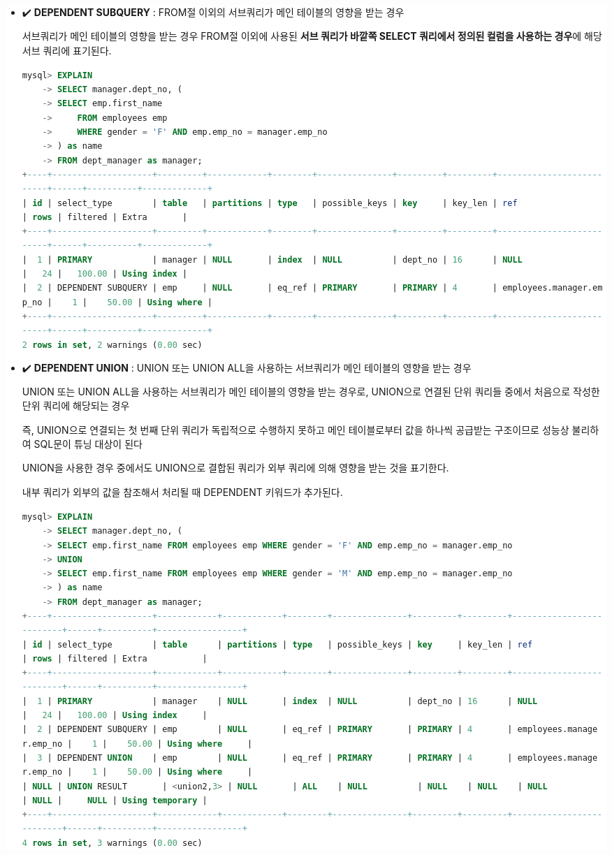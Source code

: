 - ✔️ **DEPENDENT SUBQUERY** : FROM절 이외의 서브쿼리가 메인 테이블의 영향을 받는 경우
    
    서브쿼리가 메인 테이블의 영향을 받는 경우 FROM절 이외에 사용된 **서브 쿼리가 바깥쪽 SELECT 쿼리에서 정의된 컬럼을 사용하는 경우**에 해당 서브 쿼리에 표기된다.
    
    ```sql
    mysql> EXPLAIN
        -> SELECT manager.dept_no, (
        -> SELECT emp.first_name 
        ->     FROM employees emp 
        ->     WHERE gender = 'F' AND emp.emp_no = manager.emp_no
        -> ) as name
        -> FROM dept_manager as manager;
    +----+--------------------+---------+------------+--------+---------------+---------+---------+--------------------------+------+----------+-------------+
    | id | select_type        | table   | partitions | type   | possible_keys | key     | key_len | ref                      | rows | filtered | Extra       |
    +----+--------------------+---------+------------+--------+---------------+---------+---------+--------------------------+------+----------+-------------+
    |  1 | PRIMARY            | manager | NULL       | index  | NULL          | dept_no | 16      | NULL                     |   24 |   100.00 | Using index |
    |  2 | DEPENDENT SUBQUERY | emp     | NULL       | eq_ref | PRIMARY       | PRIMARY | 4       | employees.manager.emp_no |    1 |    50.00 | Using where |
    +----+--------------------+---------+------------+--------+---------------+---------+---------+--------------------------+------+----------+-------------+
    2 rows in set, 2 warnings (0.00 sec)
    ```
    
- ✔️ **DEPENDENT UNION** : UNION 또는 UNION ALL을 사용하는 서브쿼리가 메인 테이블의 영향을 받는 경우
    
    UNION 또는 UNION ALL을 사용하는 서브쿼리가 메인 테이블의 영향을 받는 경우로, UNION으로 연결된 단위 쿼리들 중에서 처음으로 작성한 단위 쿼리에 해당되는 경우
    
    즉, UNION으로 연결되는 첫 번째 단위 쿼리가 독립적으로 수행하지 못하고 메인 테이블로부터 값을 하나씩 공급받는 구조이므로 성능상 불리하여 SQL문이 튜닝 대상이 된다
    
    UNION을 사용한 경우 중에서도 UNION으로 결합된 쿼리가 외부 쿼리에 의해 영향을 받는 것을 표기한다.
    
    내부 쿼리가 외부의 값을 참조해서 처리될 때 DEPENDENT 키워드가 추가된다.
    
    ```sql
    mysql> EXPLAIN
        -> SELECT manager.dept_no, (
        -> SELECT emp.first_name FROM employees emp WHERE gender = 'F' AND emp.emp_no = manager.emp_no
        -> UNION 
        -> SELECT emp.first_name FROM employees emp WHERE gender = 'M' AND emp.emp_no = manager.emp_no
        -> ) as name
        -> FROM dept_manager as manager;
    +----+--------------------+------------+------------+--------+---------------+---------+---------+--------------------------+------+----------+-----------------+
    | id | select_type        | table      | partitions | type   | possible_keys | key     | key_len | ref                      | rows | filtered | Extra           |
    +----+--------------------+------------+------------+--------+---------------+---------+---------+--------------------------+------+----------+-----------------+
    |  1 | PRIMARY            | manager    | NULL       | index  | NULL          | dept_no | 16      | NULL                     |   24 |   100.00 | Using index     |
    |  2 | DEPENDENT SUBQUERY | emp        | NULL       | eq_ref | PRIMARY       | PRIMARY | 4       | employees.manager.emp_no |    1 |    50.00 | Using where     |
    |  3 | DEPENDENT UNION    | emp        | NULL       | eq_ref | PRIMARY       | PRIMARY | 4       | employees.manager.emp_no |    1 |    50.00 | Using where     |
    | NULL | UNION RESULT       | <union2,3> | NULL       | ALL    | NULL          | NULL    | NULL    | NULL                     | NULL |     NULL | Using temporary |
    +----+--------------------+------------+------------+--------+---------------+---------+---------+--------------------------+------+----------+-----------------+
    4 rows in set, 3 warnings (0.00 sec)
    ```
    